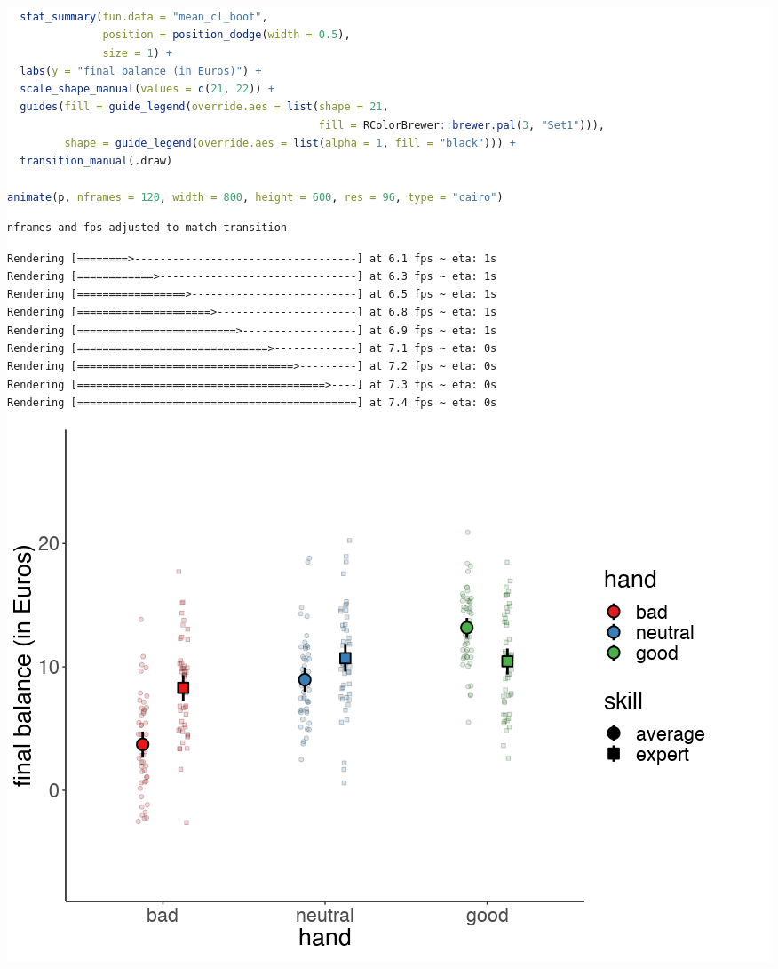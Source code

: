 ```r
  stat_summary(fun.data = "mean_cl_boot",
               position = position_dodge(width = 0.5),
               size = 1) + 
  labs(y = "final balance (in Euros)") + 
  scale_shape_manual(values = c(21, 22)) + 
  guides(fill = guide_legend(override.aes = list(shape = 21,
                                                 fill = RColorBrewer::brewer.pal(3, "Set1"))),
         shape = guide_legend(override.aes = list(alpha = 1, fill = "black"))) + 
  transition_manual(.draw)

animate(p, nframes = 120, width = 800, height = 600, res = 96, type = "cairo")
```

```
nframes and fps adjusted to match transition
```

```
Rendering [========>-----------------------------------] at 6.1 fps ~ eta: 1s
Rendering [============>-------------------------------] at 6.3 fps ~ eta: 1s
Rendering [=================>--------------------------] at 6.5 fps ~ eta: 1s
Rendering [=====================>----------------------] at 6.8 fps ~ eta: 1s
Rendering [=========================>------------------] at 6.9 fps ~ eta: 1s
Rendering [==============================>-------------] at 7.1 fps ~ eta: 0s
Rendering [==================================>---------] at 7.2 fps ~ eta: 0s
Rendering [=======================================>----] at 7.3 fps ~ eta: 0s
Rendering [============================================] at 7.4 fps ~ eta: 0s
```

![](22-bayesian_data_analysis2_files/figure-html/unnamed-chunk-23-1.gif)

